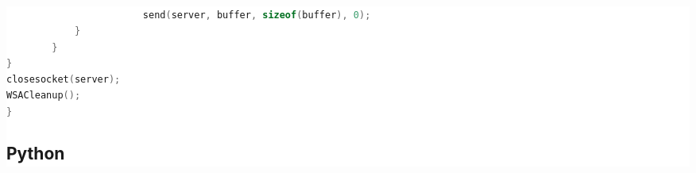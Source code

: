 ```cpp
                        send(server, buffer, sizeof(buffer), 0);
            }
        }
}
closesocket(server);
WSACleanup();
}
```

## Python

